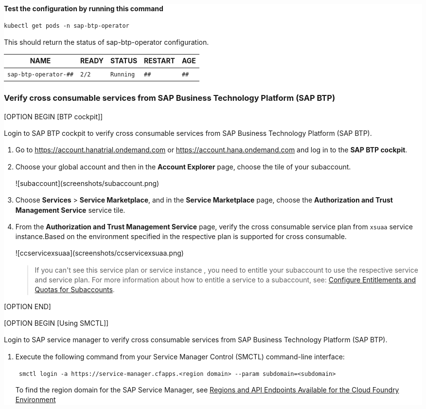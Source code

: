 
**Test the configuration by running this command**  

```Shell/Bash
kubectl get pods -n sap-btp-operator
```

This should return the status of sap-btp-operator configuration.

|NAME|READY|STATUS|RESTART|AGE|
|-------|----|-------|--------|---------|
|`sap-btp-operator-##`| `2/2`|`Running`|`##`|`##`|




### Verify cross consumable services from SAP Business Technology Platform (SAP BTP)



 [OPTION BEGIN [BTP cockpit]]

Login to SAP BTP cockpit to verify cross consumable services from SAP Business Technology Platform (SAP BTP).

 1. Go to <https://account.hanatrial.ondemand.com> or  <https://account.hana.ondemand.com> and log in to the **SAP BTP cockpit**.

 2. Choose your global account and then in the **Account Explorer** page, choose the tile of your subaccount.

       <!-- border -->![subaccount](screenshots/subaccount.png)

 3. Choose **Services** > **Service Marketplace**, and in the **Service Marketplace** page, choose the **Authorization and Trust Management Service** service tile.

 4. From the **Authorization and Trust Management Service** page, verify the cross consumable service plan
    from `xsuaa` service instance.Based on the environment specified in the respective plan is supported for cross consumable.

      <!-- border -->![ccservicexsuaa](screenshots/ccservicexsuaa.png)

    >If you can't see this service plan or service instance , you need to entitle your subaccount to use the respective service and service plan. For more information about how to entitle a service to a subaccount, see: [Configure Entitlements and Quotas for Subaccounts](https://help.sap.com/viewer/65de2977205c403bbc107264b8eccf4b/Cloud/en-US/5ba357b4fa1e4de4b9fcc4ae771609da.html).

 [OPTION END]

[OPTION BEGIN [Using SMCTL]]

   Login to SAP service manager to verify cross consumable services from SAP Business Technology Platform (SAP BTP).

1. Execute the following command from your Service Manager Control (SMCTL) command-line interface:

    ```Shell/Bash
     smctl login -a https://service-manager.cfapps.<region domain> --param subdomain=<subdomain>
    ```
     To find the region domain for the SAP Service Manager, see [Regions and API Endpoints Available for the Cloud Foundry Environment](https://help.sap.com/viewer/65de2977205c403bbc107264b8eccf4b/Cloud/en-US/350356d1dc314d3199dca15bd2ab9b0e.html#loiof344a57233d34199b2123b9620d0bb41)
